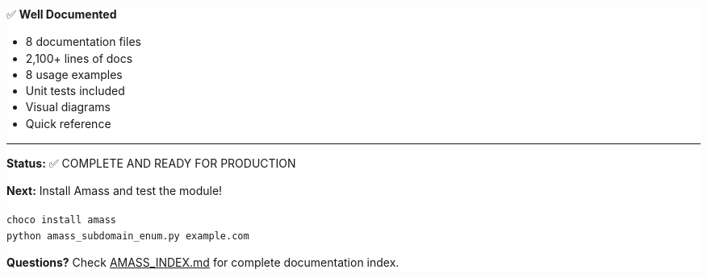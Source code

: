 ✅ **Well Documented**
- 8 documentation files
- 2,100+ lines of docs
- 8 usage examples
- Unit tests included
- Visual diagrams
- Quick reference

---

**Status:** ✅ COMPLETE AND READY FOR PRODUCTION

**Next:** Install Amass and test the module!

```bash
choco install amass
python amass_subdomain_enum.py example.com
```

**Questions?** Check [AMASS_INDEX.md](AMASS_INDEX.md) for complete documentation index.

